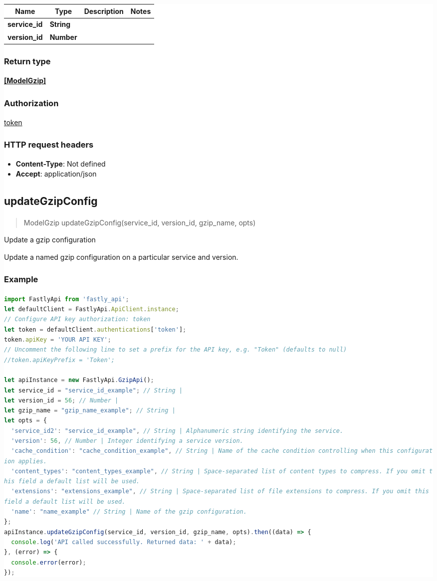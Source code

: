 
Name | Type | Description  | Notes
------------- | ------------- | ------------- | -------------
 **service_id** | **String**|  | 
 **version_id** | **Number**|  | 

### Return type

[**[ModelGzip]**](ModelGzip.md)

### Authorization

[token](../README.md#token)

### HTTP request headers

- **Content-Type**: Not defined
- **Accept**: application/json


## updateGzipConfig

> ModelGzip updateGzipConfig(service_id, version_id, gzip_name, opts)

Update a gzip configuration

Update a named gzip configuration on a particular service and version.

### Example

```javascript
import FastlyApi from 'fastly_api';
let defaultClient = FastlyApi.ApiClient.instance;
// Configure API key authorization: token
let token = defaultClient.authentications['token'];
token.apiKey = 'YOUR API KEY';
// Uncomment the following line to set a prefix for the API key, e.g. "Token" (defaults to null)
//token.apiKeyPrefix = 'Token';

let apiInstance = new FastlyApi.GzipApi();
let service_id = "service_id_example"; // String | 
let version_id = 56; // Number | 
let gzip_name = "gzip_name_example"; // String | 
let opts = {
  'service_id2': "service_id_example", // String | Alphanumeric string identifying the service.
  'version': 56, // Number | Integer identifying a service version.
  'cache_condition': "cache_condition_example", // String | Name of the cache condition controlling when this configuration applies.
  'content_types': "content_types_example", // String | Space-separated list of content types to compress. If you omit this field a default list will be used.
  'extensions': "extensions_example", // String | Space-separated list of file extensions to compress. If you omit this field a default list will be used.
  'name': "name_example" // String | Name of the gzip configuration.
};
apiInstance.updateGzipConfig(service_id, version_id, gzip_name, opts).then((data) => {
  console.log('API called successfully. Returned data: ' + data);
}, (error) => {
  console.error(error);
});

```

